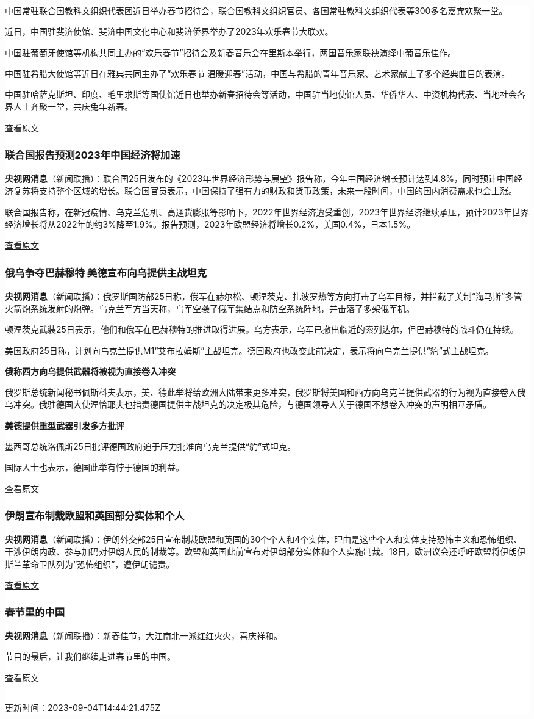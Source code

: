 中国常驻联合国教科文组织代表团近日举办春节招待会，联合国教科文组织官员、各国常驻教科文组织代表等300多名嘉宾欢聚一堂。

近日，中国驻斐济使馆、斐济中国文化中心和斐济侨界举办了2023年欢乐春节大联欢。

中国驻葡萄牙使馆等机构共同主办的“欢乐春节”招待会及新春音乐会在里斯本举行，两国音乐家联袂演绎中葡音乐佳作。

中国驻希腊大使馆等近日在雅典共同主办了“欢乐春节 温暖迎春”活动，中国与希腊的青年音乐家、艺术家献上了多个经典曲目的表演。

中国驻哈萨克斯坦、印度、毛里求斯等国使馆近日也举办新春招待会等活动，中国驻当地使馆人员、华侨华人、中资机构代表、当地社会各界人士齐聚一堂，共庆兔年新春。

[查看原文](https://tv.cctv.com/2023/01/26/VIDEi88v6BYpC2aXuBtKHnjY230126.shtml)

### 联合国报告预测2023年中国经济将加速

**央视网消息**（新闻联播）：联合国25日发布的《2023年世界经济形势与展望》报告称，今年中国经济增长预计达到4.8%，同时预计中国经济复苏将支持整个区域的增长。联合国官员表示，中国保持了强有力的财政和货币政策，未来一段时间，中国的国内消费需求也会上涨。

联合国报告称，在新冠疫情、乌克兰危机、高通货膨胀等影响下，2022年世界经济遭受重创，2023年世界经济继续承压，预计2023年世界经济增长将从2022年的约3%降至1.9%。报告预测，2023年欧盟经济将增长0.2%，美国0.4%，日本1.5%。

[查看原文](https://tv.cctv.com/2023/01/26/VIDE6iVbFYeavi7BL42JEuI3230126.shtml)

### 俄乌争夺巴赫穆特 美德宣布向乌提供主战坦克

**央视网消息**（新闻联播）：俄罗斯国防部25日称，俄军在赫尔松、顿涅茨克、扎波罗热等方向打击了乌军目标，并拦截了美制“海马斯”多管火箭炮系统发射的炮弹。乌克兰军方当天称，乌军空袭了俄军集结点和防空系统阵地，并击落了多架俄军机。

顿涅茨克武装25日表示，他们和俄军在巴赫穆特的推进取得进展。乌方表示，乌军已撤出临近的索列达尔，但巴赫穆特的战斗仍在持续。

美国政府25日称，计划向乌克兰提供M1“艾布拉姆斯”主战坦克。德国政府也改变此前决定，表示将向乌克兰提供“豹”式主战坦克。

**俄称西方向乌提供武器将被视为直接卷入冲突**

俄罗斯总统新闻秘书佩斯科夫表示，美、德此举将给欧洲大陆带来更多冲突，俄罗斯将美国和西方向乌克兰提供武器的行为视为直接卷入俄乌冲突。俄驻德国大使涅恰耶夫也指责德国提供主战坦克的决定极其危险，与德国领导人关于德国不想卷入冲突的声明相互矛盾。

**美德提供重型武器引发多方批评**

墨西哥总统洛佩斯25日批评德国政府迫于压力批准向乌克兰提供“豹”式坦克。

国际人士也表示，德国此举有悖于德国的利益。

[查看原文](https://tv.cctv.com/2023/01/26/VIDEdhU9OerIf0caNuIqYFIt230126.shtml)

### 伊朗宣布制裁欧盟和英国部分实体和个人

**央视网消息**（新闻联播）：伊朗外交部25日宣布制裁欧盟和英国的30个个人和4个实体，理由是这些个人和实体支持恐怖主义和恐怖组织、干涉伊朗内政、参与加码对伊朗人民的制裁等。欧盟和英国此前宣布对伊朗部分实体和个人实施制裁。18日，欧洲议会还呼吁欧盟将伊朗伊斯兰革命卫队列为“恐怖组织”，遭伊朗谴责。

[查看原文](https://tv.cctv.com/2023/01/26/VIDEKkxHX0RcjlNOAy5dDGYM230126.shtml)

### 春节里的中国

**央视网消息**（新闻联播）：新春佳节，大江南北一派红红火火，喜庆祥和。

节目的最后，让我们继续走进春节里的中国。

[查看原文](https://tv.cctv.com/2023/01/26/VIDE2ULOO0zAAaLWA5PFFQQu230126.shtml)

---

更新时间：2023-09-04T14:44:21.475Z
